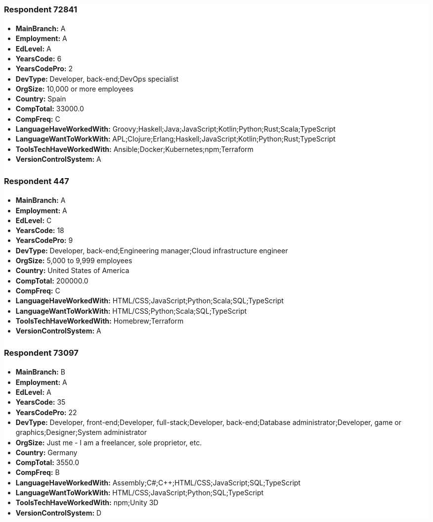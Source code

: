 ### Respondent 72841

- **MainBranch:** A
- **Employment:** A
- **EdLevel:** A
- **YearsCode:** 6
- **YearsCodePro:** 2
- **DevType:** Developer, back-end;DevOps specialist
- **OrgSize:** 10,000 or more employees
- **Country:** Spain
- **CompTotal:** 33000.0
- **CompFreq:** C
- **LanguageHaveWorkedWith:** Groovy;Haskell;Java;JavaScript;Kotlin;Python;Rust;Scala;TypeScript
- **LanguageWantToWorkWith:** APL;Clojure;Erlang;Haskell;JavaScript;Kotlin;Python;Rust;TypeScript
- **ToolsTechHaveWorkedWith:** Ansible;Docker;Kubernetes;npm;Terraform
- **VersionControlSystem:** A

### Respondent 447

- **MainBranch:** A
- **Employment:** A
- **EdLevel:** C
- **YearsCode:** 18
- **YearsCodePro:** 9
- **DevType:** Developer, back-end;Engineering manager;Cloud infrastructure engineer
- **OrgSize:** 5,000 to 9,999 employees
- **Country:** United States of America
- **CompTotal:** 200000.0
- **CompFreq:** C
- **LanguageHaveWorkedWith:** HTML/CSS;JavaScript;Python;Scala;SQL;TypeScript
- **LanguageWantToWorkWith:** HTML/CSS;Python;Scala;SQL;TypeScript
- **ToolsTechHaveWorkedWith:** Homebrew;Terraform
- **VersionControlSystem:** A

### Respondent 73097

- **MainBranch:** B
- **Employment:** A
- **EdLevel:** A
- **YearsCode:** 35
- **YearsCodePro:** 22
- **DevType:** Developer, front-end;Developer, full-stack;Developer, back-end;Database administrator;Developer, game or graphics;Designer;System administrator
- **OrgSize:** Just me - I am a freelancer, sole proprietor, etc.
- **Country:** Germany
- **CompTotal:** 3550.0
- **CompFreq:** B
- **LanguageHaveWorkedWith:** Assembly;C#;C++;HTML/CSS;JavaScript;SQL;TypeScript
- **LanguageWantToWorkWith:** HTML/CSS;JavaScript;Python;SQL;TypeScript
- **ToolsTechHaveWorkedWith:** npm;Unity 3D
- **VersionControlSystem:** D
